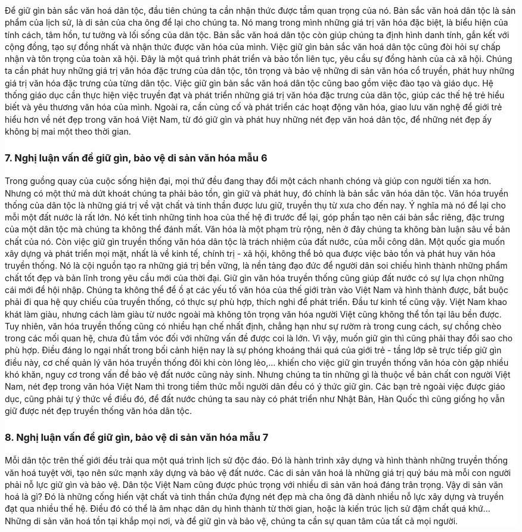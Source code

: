 Để giữ gìn bản sắc văn hoá dân tộc, đầu tiên chúng ta cần nhận thức được tầm quan trọng của nó. Bản sắc văn hoá dân tộc là sản phẩm của lịch sử, là di sản của cha ông để lại cho chúng ta. Nó mang trong mình những giá trị văn hóa đặc biệt, là biểu hiện của tính cách, tâm hồn, tư tưởng và lối sống của dân tộc. Bản sắc văn hoá dân tộc còn giúp chúng ta định hình danh tính, gắn kết với cộng đồng, tạo sự đồng nhất và nhận thức được văn hóa của mình. Việc giữ gìn bản sắc văn hoá dân tộc cũng đòi hỏi sự chấp nhận và tôn trọng của toàn xã hội. Đây là một quá trình phát triển và bảo tồn liên tục, yêu cầu sự đồng hành của cả xã hội. Chúng ta cần phát huy những giá trị văn hóa đặc trưng của dân tộc, tôn trọng và bảo vệ những di sản văn hóa cổ truyền, phát huy những giá trị văn hóa đặc trưng của từng dân tộc.
Việc giữ gìn bản sắc văn hoá dân tộc cũng bao gồm việc đào tạo và giáo dục. Hệ thống giáo dục cần thực hiện việc truyền đạt và phát triển những giá trị văn hóa đặc trưng của dân tộc, giúp các thế hệ trẻ hiểu biết và yêu thương văn hóa của mình. Ngoài ra, cần củng cố và phát triển các hoạt động văn hóa, giao lưu văn nghệ để giới trẻ hiểu hơn về nét đẹp trong văn hoá Việt Nam, từ đó giữ gìn và phát huy những nét đẹp văn hoá dân tộc, để những nét đẹp ấy không bị mai một theo thời gian.
### 7\. Nghị luận vấn đề giữ gìn, bảo vệ di sản văn hóa mẫu 6
Trong guồng quay của cuộc sống hiện đại, mọi thứ đều đang thay đổi một cách nhanh chóng và giúp con người tiến xa hơn. Nhưng có một thứ mà dứt khoát chúng ta phải bảo tồn, gìn giữ và phát huy, đó chính là bản sắc văn hóa dân tộc.
Văn hóa truyền thống của dân tộc là những giá trị về vật chất và tinh thần được lưu giữ, truyền thụ từ xưa cho đến nay. Ý nghĩa mà nó để lại cho mỗi một đất nước là rất lớn. Nó kết tinh những tinh hoa của thế hệ đi trước để lại, góp phần tạo nên cái bản sắc riêng, đặc trưng của một dân tộc mà chúng ta không thể đánh mất. Văn hóa là một phạm trù rộng, nên ở đây chúng ta không bàn luận sâu về bản chất của nó. Còn việc giữ gìn truyền thống văn hóa dân tộc là trách nhiệm của đất nước, của mỗi công dân.
Một quốc gia muốn xây dựng và phát triển mọi mặt, nhất là về kinh tế, chính trị - xã hội, không thể bỏ qua được việc bảo tồn và phát huy văn hóa truyền thống. Nó là cội nguồn tạo ra những giá trị bền vững, là nền tảng đạo đức để người dân soi chiếu hình thành những phẩm chất tốt đẹp và bản lĩnh trong yêu cầu mới của thời đại. Giữ gìn văn hóa truyền thống cũng giúp đất nước có sự lựa chọn những cái mới để hội nhập. Chúng ta không thể để ồ ạt các yếu tố văn hóa của thế giới tràn vào Việt Nam và hình thành được, bắt buộc phải đi qua hệ quy chiếu của truyền thống, có thực sự phù hợp, thích nghi để phát triển. Đầu tư kinh tế cũng vậy. Việt Nam khao khát làm giàu, nhưng cách làm giàu từ nước ngoài mà không tôn trọng văn hóa người Việt cũng không thể tồn tại lâu bền được. Tuy nhiên, văn hóa truyền thống cũng có nhiều hạn chế nhất định, chẳng hạn như sự rườm rà trong cung cách, sự chồng chèo trong các mối quan hệ, chưa đủ tầm vóc đối với những vấn đề được coi là lớn.
Vì vậy, muốn giữ gìn thì cũng phải thay đổi sao cho phù hợp. Điều đáng lo ngại nhất trong bối cảnh hiện nay là sự phóng khoáng thái quá của giới trẻ - tầng lớp sẽ trực tiếp giữ gìn điều này, cơ chế quản lý văn hóa truyền thống đôi khi còn lỏng lẻo,… khiến cho việc giữ gìn truyền thống văn hóa còn gặp nhiều khó khăn, nguy cơ trong vấn đề bảo vệ đất nước cũng nảy sinh. Nhưng chúng ta tin những gì là thuộc về bản chất con người Việt Nam, nét đẹp trong văn hóa Việt Nam thì trong tiềm thức mỗi người dân đều có ý thức giữ gìn.
Các bạn trẻ ngoài việc được giáo dục, cũng phải tự ý thức về điều đó, để đất nước chúng ta sau này có phát triển như Nhật Bản, Hàn Quốc thì cũng giống họ vẫn giữ được nét đẹp truyền thống văn hóa dân tộc.
### 8\. Nghị luận vấn đề giữ gìn, bảo vệ di sản văn hóa mẫu 7
Mỗi dân tộc trên thế giới đều trải qua một quá trình lịch sử độc đáo. Đó là hành trình xây dựng và hình thành những truyền thống văn hoá tuyệt vời, tạo nên sức mạnh xây dựng và bảo vệ đất nước. Các di sản văn hoá là những giá trị quý báu mà mỗi con người phải nỗ lực giữ gìn và bảo vệ. Dân tộc Việt Nam cũng được phúc trọng với nhiều di sản văn hoá đáng trân trọng.
Vậy di sản văn hoá là gì? Đó là những cống hiến vật chất và tinh thần chứa đựng nét đẹp mà cha ông đã dành nhiều nỗ lực xây dựng và truyền đạt qua nhiều thế hệ. Điều đó có thể là âm nhạc dân dụ hình thành từ thời gian, hoặc là kiến trúc lịch sử đậm chất quá khứ... Những di sản văn hoá tồn tại khắp mọi nơi, và để giữ gìn và bảo vệ, chúng ta cần sự quan tâm của tất cả mọi người.
